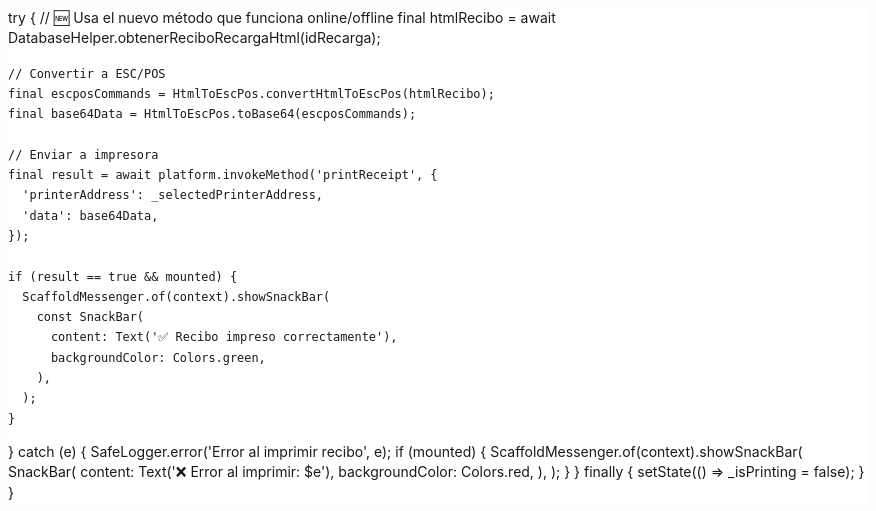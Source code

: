   try {
    // 🆕 Usa el nuevo método que funciona online/offline
    final htmlRecibo = await DatabaseHelper.obtenerReciboRecargaHtml(idRecarga);

    // Convertir a ESC/POS
    final escposCommands = HtmlToEscPos.convertHtmlToEscPos(htmlRecibo);
    final base64Data = HtmlToEscPos.toBase64(escposCommands);

    // Enviar a impresora
    final result = await platform.invokeMethod('printReceipt', {
      'printerAddress': _selectedPrinterAddress,
      'data': base64Data,
    });

    if (result == true && mounted) {
      ScaffoldMessenger.of(context).showSnackBar(
        const SnackBar(
          content: Text('✅ Recibo impreso correctamente'),
          backgroundColor: Colors.green,
        ),
      );
    }
  } catch (e) {
    SafeLogger.error('Error al imprimir recibo', e);
    if (mounted) {
      ScaffoldMessenger.of(context).showSnackBar(
        SnackBar(
          content: Text('❌ Error al imprimir: $e'),
          backgroundColor: Colors.red,
        ),
      );
    }
  } finally {
    setState(() => _isPrinting = false);
  }
}

